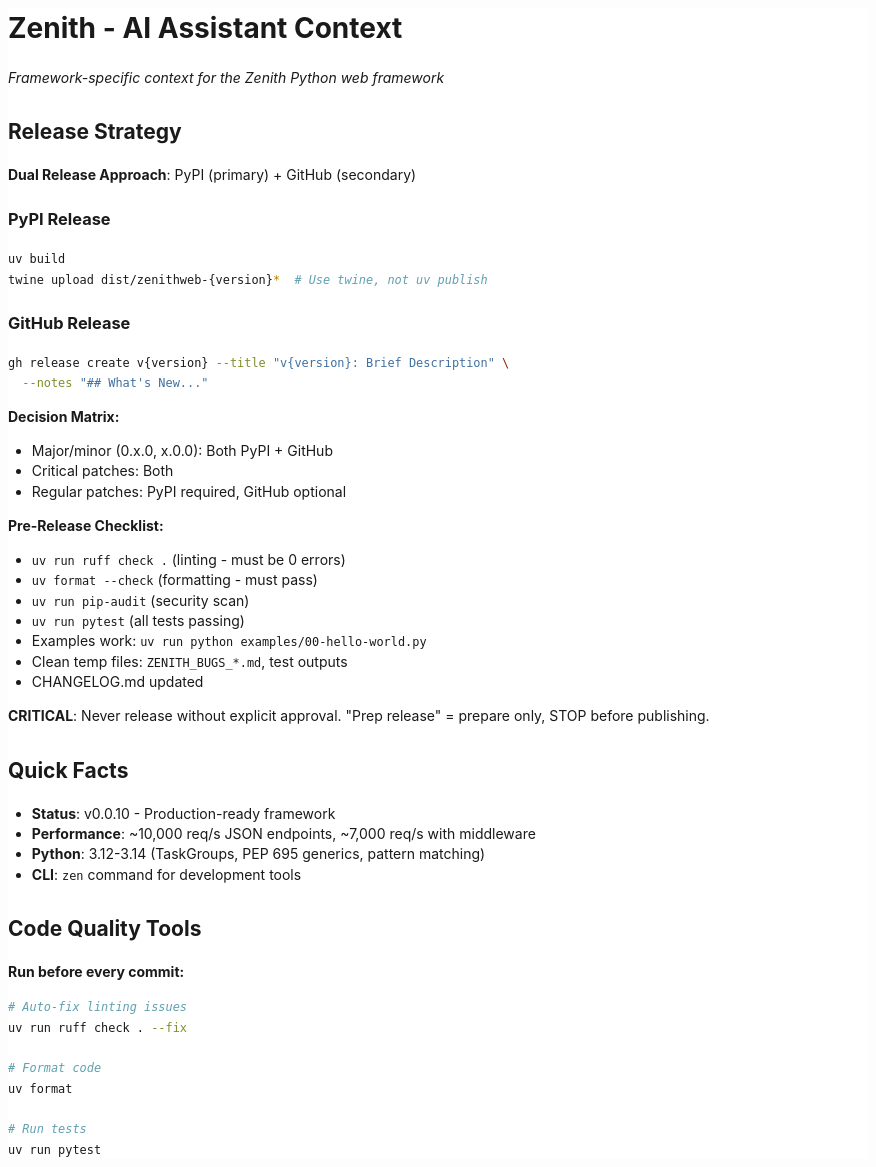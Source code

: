 # Zenith - AI Assistant Context

*Framework-specific context for the Zenith Python web framework*

## Release Strategy

**Dual Release Approach**: PyPI (primary) + GitHub (secondary)

### PyPI Release
```bash
uv build
twine upload dist/zenithweb-{version}*  # Use twine, not uv publish
```

### GitHub Release
```bash
gh release create v{version} --title "v{version}: Brief Description" \
  --notes "## What's New..."
```

**Decision Matrix:**
- Major/minor (0.x.0, x.0.0): Both PyPI + GitHub
- Critical patches: Both
- Regular patches: PyPI required, GitHub optional

**Pre-Release Checklist:**
- `uv run ruff check .` (linting - must be 0 errors)
- `uv format --check` (formatting - must pass)
- `uv run pip-audit` (security scan)
- `uv run pytest` (all tests passing)
- Examples work: `uv run python examples/00-hello-world.py`
- Clean temp files: `ZENITH_BUGS_*.md`, test outputs
- CHANGELOG.md updated

**CRITICAL**: Never release without explicit approval. "Prep release" = prepare only, STOP before publishing.

## Quick Facts
- **Status**: v0.0.10 - Production-ready framework
- **Performance**: ~10,000 req/s JSON endpoints, ~7,000 req/s with middleware
- **Python**: 3.12-3.14 (TaskGroups, PEP 695 generics, pattern matching)
- **CLI**: `zen` command for development tools

## Code Quality Tools

**Run before every commit:**
```bash
# Auto-fix linting issues
uv run ruff check . --fix

# Format code
uv format

# Run tests
uv run pytest
```
